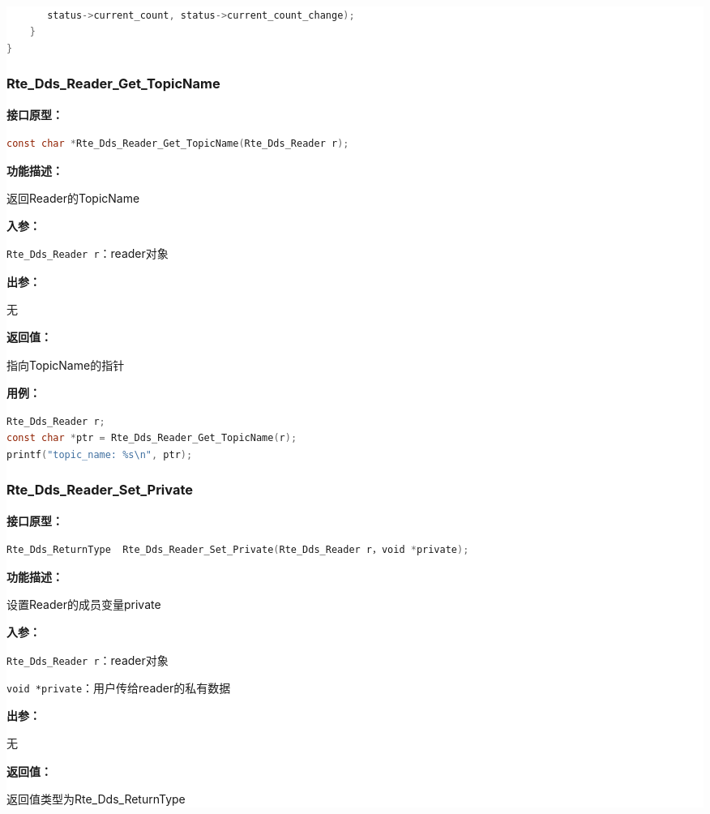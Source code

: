 ```C
       status->current_count, status->current_count_change);
    }
}
```

### Rte_Dds_Reader_Get_TopicName

**接口原型：**

```C
const char *Rte_Dds_Reader_Get_TopicName(Rte_Dds_Reader r);
```

**功能描述：**

返回Reader的TopicName

**入参：**

  `Rte_Dds_Reader r`：reader对象

**出参：**

无

**返回值：**

  指向TopicName的指针

**用例：**

```C
Rte_Dds_Reader r;
const char *ptr = Rte_Dds_Reader_Get_TopicName(r);
printf("topic_name: %s\n", ptr);
```

### Rte_Dds_Reader_Set_Private

**接口原型：**

```C
Rte_Dds_ReturnType  Rte_Dds_Reader_Set_Private(Rte_Dds_Reader r，void *private);
```

**功能描述：**

设置Reader的成员变量private

**入参：**

  `Rte_Dds_Reader r`：reader对象

  `void *private`：用户传给reader的私有数据

**出参：**

无

**返回值：**

  返回值类型为Rte_Dds_ReturnType
